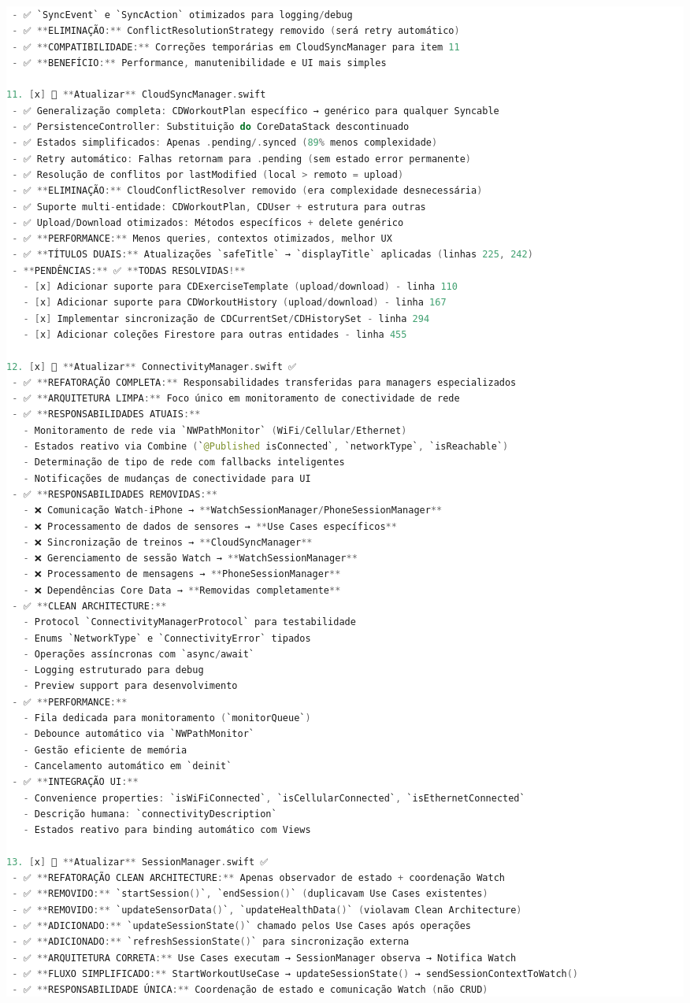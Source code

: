    ```swift
    - ✅ `SyncEvent` e `SyncAction` otimizados para logging/debug
    - ✅ **ELIMINAÇÃO:** ConflictResolutionStrategy removido (será retry automático)
    - ✅ **COMPATIBILIDADE:** Correções temporárias em CloudSyncManager para item 11
    - ✅ **BENEFÍCIO:** Performance, manutenibilidade e UI mais simples

11. [x] 🔄 **Atualizar** CloudSyncManager.swift  
    - ✅ Generalização completa: CDWorkoutPlan específico → genérico para qualquer Syncable
    - ✅ PersistenceController: Substituição do CoreDataStack descontinuado
    - ✅ Estados simplificados: Apenas .pending/.synced (89% menos complexidade)
    - ✅ Retry automático: Falhas retornam para .pending (sem estado error permanente)
    - ✅ Resolução de conflitos por lastModified (local > remoto = upload)
    - ✅ **ELIMINAÇÃO:** CloudConflictResolver removido (era complexidade desnecessária)
    - ✅ Suporte multi-entidade: CDWorkoutPlan, CDUser + estrutura para outras  
    - ✅ Upload/Download otimizados: Métodos específicos + delete genérico
    - ✅ **PERFORMANCE:** Menos queries, contextos otimizados, melhor UX
    - ✅ **TÍTULOS DUAIS:** Atualizações `safeTitle` → `displayTitle` aplicadas (linhas 225, 242)
    - **PENDÊNCIAS:** ✅ **TODAS RESOLVIDAS!**
      - [x] Adicionar suporte para CDExerciseTemplate (upload/download) - linha 110
      - [x] Adicionar suporte para CDWorkoutHistory (upload/download) - linha 167
      - [x] Implementar sincronização de CDCurrentSet/CDHistorySet - linha 294
      - [x] Adicionar coleções Firestore para outras entidades - linha 455

12. [x] 🔄 **Atualizar** ConnectivityManager.swift ✅
    - ✅ **REFATORAÇÃO COMPLETA:** Responsabilidades transferidas para managers especializados
    - ✅ **ARQUITETURA LIMPA:** Foco único em monitoramento de conectividade de rede
    - ✅ **RESPONSABILIDADES ATUAIS:**
      - Monitoramento de rede via `NWPathMonitor` (WiFi/Cellular/Ethernet)
      - Estados reativo via Combine (`@Published isConnected`, `networkType`, `isReachable`)
      - Determinação de tipo de rede com fallbacks inteligentes
      - Notificações de mudanças de conectividade para UI
    - ✅ **RESPONSABILIDADES REMOVIDAS:**
      - ❌ Comunicação Watch-iPhone → **WatchSessionManager/PhoneSessionManager**
      - ❌ Processamento de dados de sensores → **Use Cases específicos**
      - ❌ Sincronização de treinos → **CloudSyncManager**
      - ❌ Gerenciamento de sessão Watch → **WatchSessionManager**
      - ❌ Processamento de mensagens → **PhoneSessionManager**
      - ❌ Dependências Core Data → **Removidas completamente**
    - ✅ **CLEAN ARCHITECTURE:**
      - Protocol `ConnectivityManagerProtocol` para testabilidade
      - Enums `NetworkType` e `ConnectivityError` tipados
      - Operações assíncronas com `async/await`
      - Logging estruturado para debug
      - Preview support para desenvolvimento
    - ✅ **PERFORMANCE:**
      - Fila dedicada para monitoramento (`monitorQueue`)
      - Debounce automático via `NWPathMonitor`
      - Gestão eficiente de memória
      - Cancelamento automático em `deinit`
    - ✅ **INTEGRAÇÃO UI:**
      - Convenience properties: `isWiFiConnected`, `isCellularConnected`, `isEthernetConnected`
      - Descrição humana: `connectivityDescription`
      - Estados reativo para binding automático com Views

13. [x] 🔄 **Atualizar** SessionManager.swift ✅ 
    - ✅ **REFATORAÇÃO CLEAN ARCHITECTURE:** Apenas observador de estado + coordenação Watch
    - ✅ **REMOVIDO:** `startSession()`, `endSession()` (duplicavam Use Cases existentes)
    - ✅ **REMOVIDO:** `updateSensorData()`, `updateHealthData()` (violavam Clean Architecture)
    - ✅ **ADICIONADO:** `updateSessionState()` chamado pelos Use Cases após operações
    - ✅ **ADICIONADO:** `refreshSessionState()` para sincronização externa
    - ✅ **ARQUITETURA CORRETA:** Use Cases executam → SessionManager observa → Notifica Watch
    - ✅ **FLUXO SIMPLIFICADO:** StartWorkoutUseCase → updateSessionState() → sendSessionContextToWatch()
    - ✅ **RESPONSABILIDADE ÚNICA:** Coordenação de estado e comunicação Watch (não CRUD)
   ```